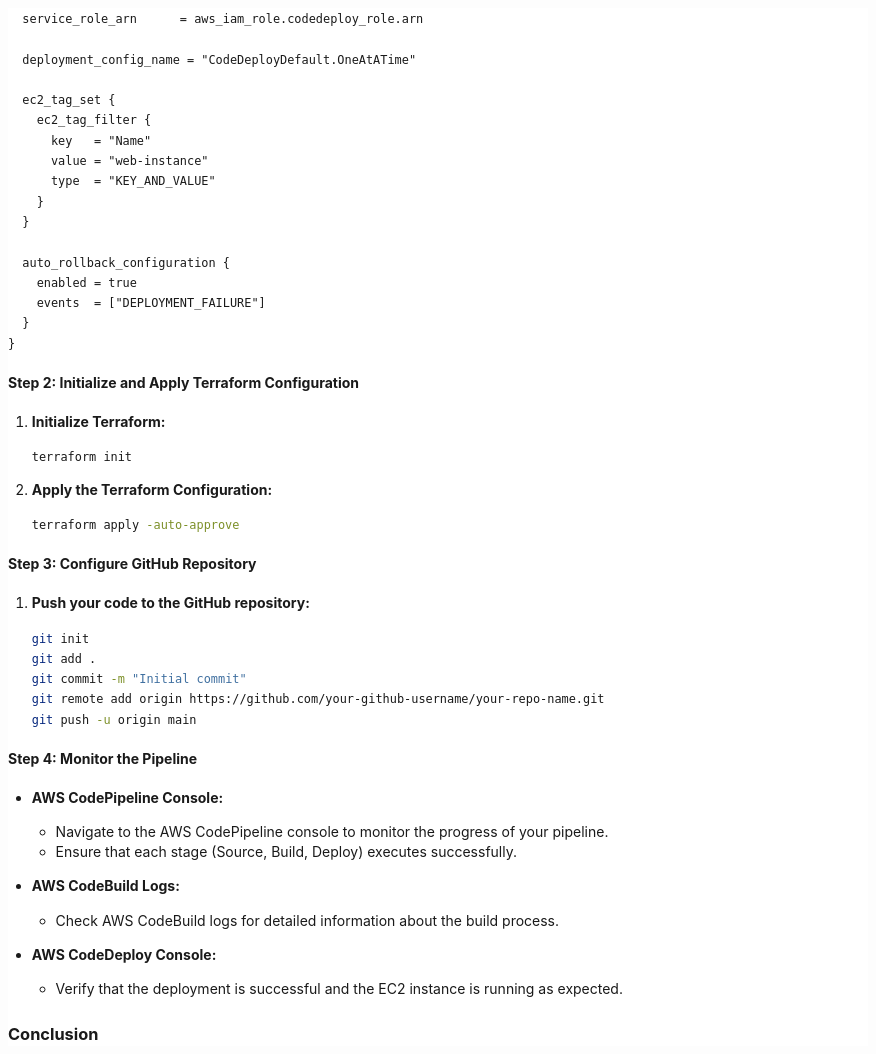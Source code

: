 ```hcl
  service_role_arn      = aws_iam_role.codedeploy_role.arn

  deployment_config_name = "CodeDeployDefault.OneAtATime"

  ec2_tag_set {
    ec2_tag_filter {
      key   = "Name"
      value = "web-instance"
      type  = "KEY_AND_VALUE"
    }
  }

  auto_rollback_configuration {
    enabled = true
    events  = ["DEPLOYMENT_FAILURE"]
  }
}
```

#### Step 2: Initialize and Apply Terraform Configuration

1. **Initialize Terraform:**
   ```sh
   terraform init
   ```

2. **Apply the Terraform Configuration:**
   ```sh
   terraform apply -auto-approve
   ```

#### Step 3: Configure GitHub Repository

1. **Push your code to the GitHub repository:**
   ```sh
   git init
   git add .
   git commit -m "Initial commit"
   git remote add origin https://github.com/your-github-username/your-repo-name.git
   git push -u origin main
   ```

#### Step 4: Monitor the Pipeline

- **AWS CodePipeline Console:**
  - Navigate to the AWS CodePipeline console to monitor the progress of your pipeline.
  - Ensure that each stage (Source, Build, Deploy) executes successfully.

- **AWS CodeBuild Logs:**
  - Check AWS CodeBuild logs for detailed information about the build process.

- **AWS CodeDeploy Console:**
  - Verify that the deployment is successful and the EC2 instance is running as expected.

### Conclusion
